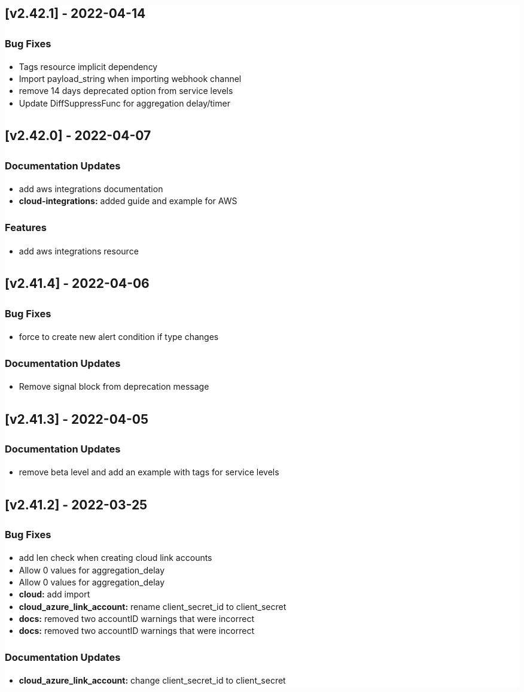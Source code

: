 <a name="v2.42.1"></a>
## [v2.42.1] - 2022-04-14
### Bug Fixes
- Tags resource implicit dependency
- Import payload_string when importing webhook channel
- remove 14 days deprecated option from service levels
- Update DiffSuppressFunc for aggregation delay/timer

<a name="v2.42.0"></a>
## [v2.42.0] - 2022-04-07
### Documentation Updates
- add aws integrations documentation
- **cloud-integrations:** added guide and example for AWS

### Features
- add aws integrations resource

<a name="v2.41.4"></a>
## [v2.41.4] - 2022-04-06
### Bug Fixes
- force to create new alert condition if type changes

### Documentation Updates
- Remove signal block from deprecation message

<a name="v2.41.3"></a>
## [v2.41.3] - 2022-04-05
### Documentation Updates
- remove beta level and add an example with tags for service levels

<a name="v2.41.2"></a>
## [v2.41.2] - 2022-03-25
### Bug Fixes
- add len check when creating cloud link accounts
- Allow 0 values for aggregation_delay
- Allow 0 values for aggregation_delay
- **cloud:** add import
- **cloud_azure_link_account:** rename client_secret_id to client_secret
- **docs:** removed two accountID warnings that were incorrect
- **docs:** removed two accountID warnings that were incorrect

### Documentation Updates
- **cloud_azure_link_account:** change client_secret_id to client_secret


[Unreleased]: https://github.com/newrelic/terraform-provider-newrelic/compare/v3.47.0...HEAD
[v3.47.0]: https://github.com/newrelic/terraform-provider-newrelic/compare/v3.46.0...v3.47.0
[v3.46.0]: https://github.com/newrelic/terraform-provider-newrelic/compare/v3.45.2...v3.46.0
[v3.45.2]: https://github.com/newrelic/terraform-provider-newrelic/compare/v3.45.1...v3.45.2
[v3.45.1]: https://github.com/newrelic/terraform-provider-newrelic/compare/v3.45.0...v3.45.1
[v3.45.0]: https://github.com/newrelic/terraform-provider-newrelic/compare/v3.44.0...v3.45.0
[v3.44.0]: https://github.com/newrelic/terraform-provider-newrelic/compare/v3.43.0...v3.44.0
[v3.43.0]: https://github.com/newrelic/terraform-provider-newrelic/compare/v3.42.3...v3.43.0
[v3.42.3]: https://github.com/newrelic/terraform-provider-newrelic/compare/v3.42.2...v3.42.3
[v3.42.2]: https://github.com/newrelic/terraform-provider-newrelic/compare/v3.42.1...v3.42.2
[v3.42.1]: https://github.com/newrelic/terraform-provider-newrelic/compare/v3.42.0...v3.42.1
[v3.42.0]: https://github.com/newrelic/terraform-provider-newrelic/compare/v3.41.1...v3.42.0
[v3.41.1]: https://github.com/newrelic/terraform-provider-newrelic/compare/v3.41.0...v3.41.1
[v3.41.0]: https://github.com/newrelic/terraform-provider-newrelic/compare/v3.40.1...v3.41.0
[v3.40.1]: https://github.com/newrelic/terraform-provider-newrelic/compare/v3.40.0...v3.40.1
[v3.40.0]: https://github.com/newrelic/terraform-provider-newrelic/compare/v3.39.1...v3.40.0
[v3.39.1]: https://github.com/newrelic/terraform-provider-newrelic/compare/v3.39.0...v3.39.1
[v3.39.0]: https://github.com/newrelic/terraform-provider-newrelic/compare/v3.38.1...v3.39.0
[v3.38.1]: https://github.com/newrelic/terraform-provider-newrelic/compare/v3.38.0...v3.38.1
[v3.38.0]: https://github.com/newrelic/terraform-provider-newrelic/compare/v3.37.1...v3.38.0
[v3.37.1]: https://github.com/newrelic/terraform-provider-newrelic/compare/v3.37.0...v3.37.1
[v3.37.0]: https://github.com/newrelic/terraform-provider-newrelic/compare/v3.36.1...v3.37.0
[v3.36.1]: https://github.com/newrelic/terraform-provider-newrelic/compare/v3.36.0...v3.36.1
[v3.36.0]: https://github.com/newrelic/terraform-provider-newrelic/compare/v3.35.2...v3.36.0
[v3.35.2]: https://github.com/newrelic/terraform-provider-newrelic/compare/v3.35.1...v3.35.2
[v3.35.1]: https://github.com/newrelic/terraform-provider-newrelic/compare/v3.35.0...v3.35.1
[v3.35.0]: https://github.com/newrelic/terraform-provider-newrelic/compare/v3.34.1...v3.35.0
[v3.34.1]: https://github.com/newrelic/terraform-provider-newrelic/compare/v3.34.0...v3.34.1
[v3.34.0]: https://github.com/newrelic/terraform-provider-newrelic/compare/v3.33.0...v3.34.0
[v3.33.0]: https://github.com/newrelic/terraform-provider-newrelic/compare/v3.32.0...v3.33.0
[v3.32.0]: https://github.com/newrelic/terraform-provider-newrelic/compare/v3.31.0...v3.32.0
[v3.31.0]: https://github.com/newrelic/terraform-provider-newrelic/compare/v3.30.0...v3.31.0
[v3.30.0]: https://github.com/newrelic/terraform-provider-newrelic/compare/v3.29.0...v3.30.0
[v3.29.0]: https://github.com/newrelic/terraform-provider-newrelic/compare/v3.28.1...v3.29.0
[v3.28.1]: https://github.com/newrelic/terraform-provider-newrelic/compare/v3.28.0...v3.28.1
[v3.28.0]: https://github.com/newrelic/terraform-provider-newrelic/compare/v3.27.7...v3.28.0
[v3.27.7]: https://github.com/newrelic/terraform-provider-newrelic/compare/v3.27.6...v3.27.7
[v3.27.6]: https://github.com/newrelic/terraform-provider-newrelic/compare/v3.27.5...v3.27.6
[v3.27.5]: https://github.com/newrelic/terraform-provider-newrelic/compare/v3.27.4...v3.27.5
[v3.27.4]: https://github.com/newrelic/terraform-provider-newrelic/compare/v3.27.3...v3.27.4
[v3.27.3]: https://github.com/newrelic/terraform-provider-newrelic/compare/v3.27.2...v3.27.3
[v3.27.2]: https://github.com/newrelic/terraform-provider-newrelic/compare/v3.27.1...v3.27.2
[v3.27.1]: https://github.com/newrelic/terraform-provider-newrelic/compare/v3.27.0...v3.27.1
[v3.27.0]: https://github.com/newrelic/terraform-provider-newrelic/compare/v3.26.1...v3.27.0
[v3.26.1]: https://github.com/newrelic/terraform-provider-newrelic/compare/v3.26.0...v3.26.1
[v3.26.0]: https://github.com/newrelic/terraform-provider-newrelic/compare/v3.25.2...v3.26.0
[v3.25.2]: https://github.com/newrelic/terraform-provider-newrelic/compare/v3.25.1...v3.25.2
[v3.25.1]: https://github.com/newrelic/terraform-provider-newrelic/compare/v3.25.0...v3.25.1
[v3.25.0]: https://github.com/newrelic/terraform-provider-newrelic/compare/v3.24.2...v3.25.0
[v3.24.2]: https://github.com/newrelic/terraform-provider-newrelic/compare/v3.24.1...v3.24.2
[v3.24.1]: https://github.com/newrelic/terraform-provider-newrelic/compare/v3.24.0...v3.24.1
[v3.24.0]: https://github.com/newrelic/terraform-provider-newrelic/compare/v3.23.0...v3.24.0
[v3.23.0]: https://github.com/newrelic/terraform-provider-newrelic/compare/v3.22.0...v3.23.0
[v3.22.0]: https://github.com/newrelic/terraform-provider-newrelic/compare/v3.21.3...v3.22.0
[v3.21.3]: https://github.com/newrelic/terraform-provider-newrelic/compare/v3.21.2...v3.21.3
[v3.21.2]: https://github.com/newrelic/terraform-provider-newrelic/compare/v3.21.1...v3.21.2
[v3.21.1]: https://github.com/newrelic/terraform-provider-newrelic/compare/v3.21.0...v3.21.1
[v3.21.0]: https://github.com/newrelic/terraform-provider-newrelic/compare/v3.20.2...v3.21.0
[v3.20.2]: https://github.com/newrelic/terraform-provider-newrelic/compare/v3.20.1...v3.20.2
[v3.20.1]: https://github.com/newrelic/terraform-provider-newrelic/compare/v3.20.0...v3.20.1
[v3.20.0]: https://github.com/newrelic/terraform-provider-newrelic/compare/v3.19.0...v3.20.0
[v3.19.0]: https://github.com/newrelic/terraform-provider-newrelic/compare/v3.18.1...v3.19.0
[v3.18.1]: https://github.com/newrelic/terraform-provider-newrelic/compare/v3.18.0...v3.18.1
[v3.18.0]: https://github.com/newrelic/terraform-provider-newrelic/compare/v3.17.1...v3.18.0
[v3.17.1]: https://github.com/newrelic/terraform-provider-newrelic/compare/v3.17.0...v3.17.1
[v3.17.0]: https://github.com/newrelic/terraform-provider-newrelic/compare/v3.16.1...v3.17.0
[v3.16.1]: https://github.com/newrelic/terraform-provider-newrelic/compare/v3.16.0...v3.16.1
[v3.16.0]: https://github.com/newrelic/terraform-provider-newrelic/compare/v3.15.0...v3.16.0
[v3.15.0]: https://github.com/newrelic/terraform-provider-newrelic/compare/v3.14.0...v3.15.0
[v3.14.0]: https://github.com/newrelic/terraform-provider-newrelic/compare/v3.13.0...v3.14.0
[v3.13.0]: https://github.com/newrelic/terraform-provider-newrelic/compare/v3.12.0...v3.13.0
[v3.12.0]: https://github.com/newrelic/terraform-provider-newrelic/compare/v3.11.0...v3.12.0
[v3.11.0]: https://github.com/newrelic/terraform-provider-newrelic/compare/v3.10.0...v3.11.0
[v3.10.0]: https://github.com/newrelic/terraform-provider-newrelic/compare/v3.9.0...v3.10.0
[v3.9.0]: https://github.com/newrelic/terraform-provider-newrelic/compare/v3.8.0...v3.9.0
[v3.8.0]: https://github.com/newrelic/terraform-provider-newrelic/compare/v3.7.1...v3.8.0
[v3.7.1]: https://github.com/newrelic/terraform-provider-newrelic/compare/v3.7.0...v3.7.1
[v3.7.0]: https://github.com/newrelic/terraform-provider-newrelic/compare/v3.6.1...v3.7.0
[v3.6.1]: https://github.com/newrelic/terraform-provider-newrelic/compare/v3.6.0...v3.6.1
[v3.6.0]: https://github.com/newrelic/terraform-provider-newrelic/compare/v3.5.2...v3.6.0
[v3.5.2]: https://github.com/newrelic/terraform-provider-newrelic/compare/v3.5.1...v3.5.2
[v3.5.1]: https://github.com/newrelic/terraform-provider-newrelic/compare/v3.5.0...v3.5.1
[v3.5.0]: https://github.com/newrelic/terraform-provider-newrelic/compare/v3.4.4...v3.5.0
[v3.4.4]: https://github.com/newrelic/terraform-provider-newrelic/compare/v3.4.3...v3.4.4
[v3.4.3]: https://github.com/newrelic/terraform-provider-newrelic/compare/v3.4.2...v3.4.3
[v3.4.2]: https://github.com/newrelic/terraform-provider-newrelic/compare/v3.4.1...v3.4.2
[v3.4.1]: https://github.com/newrelic/terraform-provider-newrelic/compare/v3.4.0...v3.4.1
[v3.4.0]: https://github.com/newrelic/terraform-provider-newrelic/compare/v3.3.0...v3.4.0
[v3.3.0]: https://github.com/newrelic/terraform-provider-newrelic/compare/v3.2.1...v3.3.0
[v3.2.1]: https://github.com/newrelic/terraform-provider-newrelic/compare/v3.2.0...v3.2.1
[v3.2.0]: https://github.com/newrelic/terraform-provider-newrelic/compare/v3.1.0...v3.2.0
[v3.1.0]: https://github.com/newrelic/terraform-provider-newrelic/compare/v3.0.4...v3.1.0